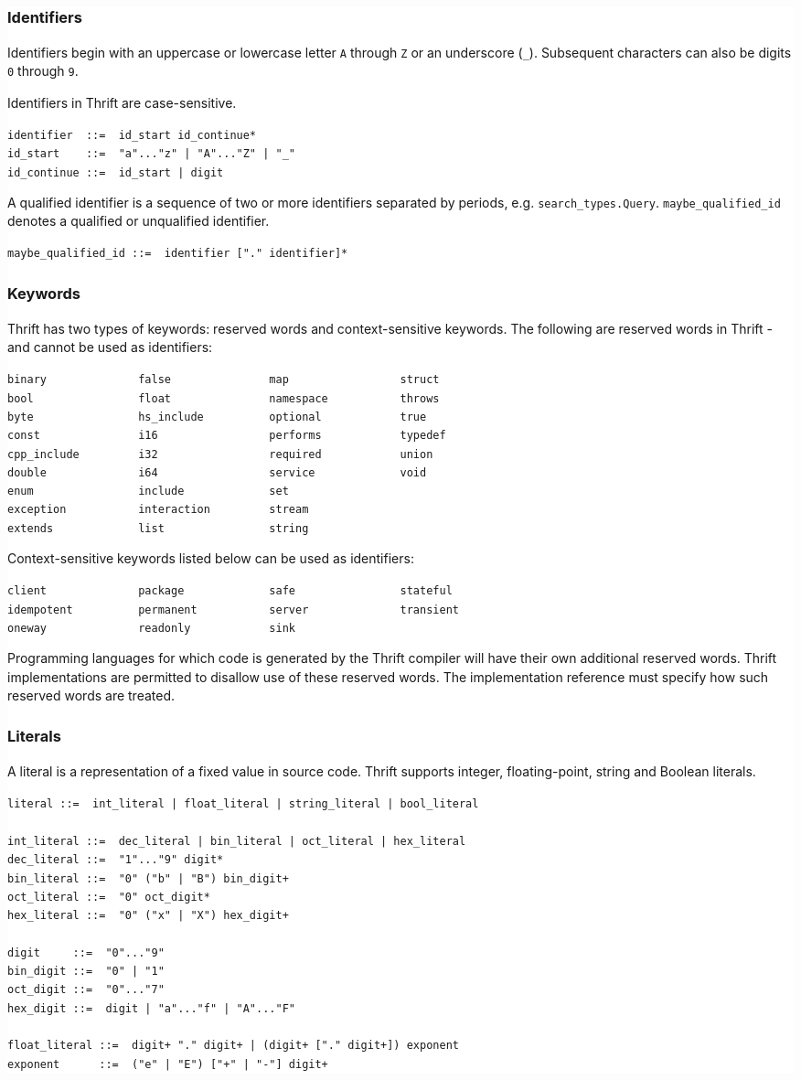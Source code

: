 ### Identifiers

Identifiers begin with an uppercase or lowercase letter `A` through `Z` or an underscore (`_`). Subsequent characters can also be digits `0` through `9`.

Identifiers in Thrift are case-sensitive.

```grammar
identifier  ::=  id_start id_continue*
id_start    ::=  "a"..."z" | "A"..."Z" | "_"
id_continue ::=  id_start | digit
```

A qualified identifier is a sequence of two or more identifiers separated by periods, e.g. `search_types.Query`. `maybe_qualified_id` denotes a qualified or unqualified identifier.

```grammar
maybe_qualified_id ::=  identifier ["." identifier]*
```

### Keywords

Thrift has two types of keywords: reserved words and context-sensitive keywords.
The following are reserved words in Thrift - and cannot be used as identifiers:

```thrift
binary              false               map                 struct
bool                float               namespace           throws
byte                hs_include          optional            true
const               i16                 performs            typedef
cpp_include         i32                 required            union
double              i64                 service             void
enum                include             set
exception           interaction         stream
extends             list                string
```

Context-sensitive keywords listed below can be used as identifiers:

```thrift
client              package             safe                stateful
idempotent          permanent           server              transient
oneway              readonly            sink
```

Programming languages for which code is generated by the Thrift compiler will have their own additional reserved words. Thrift implementations are permitted to disallow use of these reserved words. The implementation reference must specify how such reserved words are treated.

### Literals

A literal is a representation of a fixed value in source code. Thrift supports integer, floating-point, string and Boolean literals.

```grammar
literal ::=  int_literal | float_literal | string_literal | bool_literal

int_literal ::=  dec_literal | bin_literal | oct_literal | hex_literal
dec_literal ::=  "1"..."9" digit*
bin_literal ::=  "0" ("b" | "B") bin_digit+
oct_literal ::=  "0" oct_digit*
hex_literal ::=  "0" ("x" | "X") hex_digit+

digit     ::=  "0"..."9"
bin_digit ::=  "0" | "1"
oct_digit ::=  "0"..."7"
hex_digit ::=  digit | "a"..."f" | "A"..."F"

float_literal ::=  digit+ "." digit+ | (digit+ ["." digit+]) exponent
exponent      ::=  ("e" | "E") ["+" | "-"] digit+
```